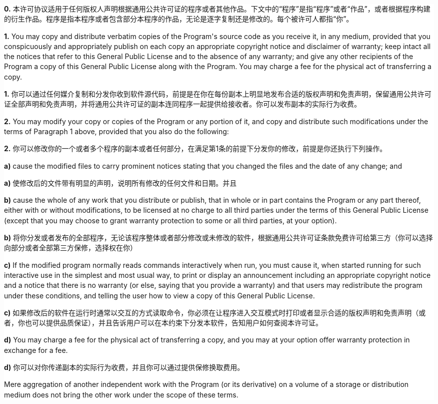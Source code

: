 **0.** 本许可协议适用于任何版权人声明根据通用公共许可证的程序或者其他作品。下文中的“程序”是指“程序”或者“作品”，或者根据程序构建的衍生作品。程序是指本程序或者包含部分本程序的作品，无论是逐字复制还是修改的。每个被许可人都指“你”。

**1.** You may copy and distribute verbatim copies of the Program's
source code as you receive it, in any medium, provided that you
conspicuously and appropriately publish on each copy an appropriate
copyright notice and disclaimer of warranty; keep intact all the
notices that refer to this General Public License and to the absence
of any warranty; and give any other recipients of the Program a copy
of this General Public License along with the Program. You may charge
a fee for the physical act of transferring a copy.

**1.** 你可以通过任何媒介复制和分发你收到软件源代码，前提是在你在每份副本上明显地发布合适的版权声明和免责声明，保留通用公共许可证全部声明和免责声明，并将通用公共许可证的副本连同程序一起提供给接收者。你可以发布副本的实际行为收费。

**2.** You may modify your copy or copies of the Program or any
portion of it, and copy and distribute such modifications under the
terms of Paragraph 1 above, provided that you also do the following:

**2.** 你可以修改你的一个或者多个程序的副本或者任何部分，在满足第1条的前提下分发你的修改，前提是你还执行下列操作。

**a)** cause the modified files to carry prominent notices stating
that you changed the files and the date of any change; and

**a)** 使修改后的文件带有明显的声明，说明所有修改的任何文件和日期。并且

**b)** cause the whole of any work that you distribute or publish,
that in whole or in part contains the Program or any part thereof,
either with or without modifications, to be licensed at no charge to
all third parties under the terms of this General Public License
(except that you may choose to grant warranty protection to some or
all third parties, at your option).

**b)** 将你分发或者发布的全部程序，无论该程序整体或者部分修改或未修改的软件，根据通用公共许可证条款免费许可给第三方（你可以选择向部分或者全部第三方保修，选择权在你）
  
**c)** If the modified program normally reads commands interactively
when run, you must cause it, when started running for such interactive
use in the simplest and most usual way, to print or display an
announcement including an appropriate copyright notice and a notice
that there is no warranty (or else, saying that you provide
a warranty) and that users may redistribute the program under these
conditions, and telling the user how to view a copy of this General
Public License.

**c)** 如果修改后的软件在运行时通常以交互的方式读取命令，你必须在让程序进入交互模式时打印或者显示合适的版权声明和免责声明（或者，你也可以提供品质保证），并且告诉用户可以在本约束下分发本软件，告知用户如何查阅本许可证。

**d)** You may charge a fee for the physical act of transferring a
copy, and you may at your option offer warranty protection in exchange
for a fee.

**d)** 你可以对你传递副本的实际行为收费，并且你可以通过提供保修换取费用。

Mere aggregation of another independent work with the Program (or its
derivative) on a volume of a storage or distribution medium does not
bring the other work under the scope of these terms.
